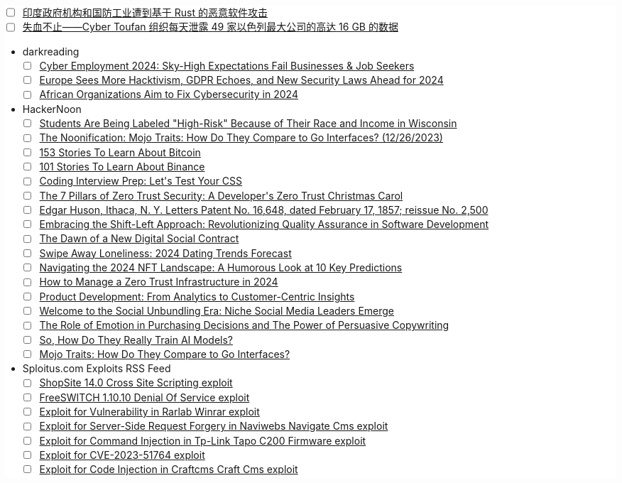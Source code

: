   - [ ] [印度政府机构和国防工业遭到基于 Rust 的恶意软件攻击](https://www.anquanke.com/post/id/292165)
  - [ ] [失血不止——Cyber Toufan 组织每天泄露 49 家以色列最大公司的高达 16 GB 的数据](https://www.anquanke.com/post/id/292162)
- darkreading
  - [ ] [Cyber Employment 2024: Sky-High Expectations Fail Businesses & Job Seekers](https://www.darkreading.com/cybersecurity-operations/cyber-employment-2024-sky-high-expectations-fail-businesses-job-seekers)
  - [ ] [Europe Sees More Hacktivism, GDPR Echoes, and New Security Laws Ahead for 2024](https://www.darkreading.com/cyber-risk/europe-hacktivism-gdpr-new-security-laws-ahead-2024)
  - [ ] [African Organizations Aim to Fix Cybersecurity in 2024](https://www.darkreading.com/cybersecurity-operations/african-organizations-aim-to-fix-cybersecurity-in-2024)
- HackerNoon
  - [ ] [Students Are Being Labeled "High-Risk" Because of Their Race and Income in Wisconsin](https://hackernoon.com/students-are-being-labeled-high-risk-because-of-their-race-and-income-in-wisconsin?source=rss)
  - [ ] [The Noonification: Mojo Traits: How Do They Compare to Go Interfaces? (12/26/2023)](https://hackernoon.com/12-26-2023-noonification?source=rss)
  - [ ] [153 Stories To Learn About Bitcoin](https://hackernoon.com/153-stories-to-learn-about-bitcoin?source=rss)
  - [ ] [101 Stories To Learn About Binance](https://hackernoon.com/101-stories-to-learn-about-binance?source=rss)
  - [ ] [Coding Interview Prep: Let's Test Your CSS](https://hackernoon.com/coding-interview-prep-lets-test-your-css?source=rss)
  - [ ] [The 7 Pillars of Zero Trust Security: A Developer's Zero Trust Christmas Carol](https://hackernoon.com/the-7-pillars-of-zero-trust-security-a-developers-zero-trust-christmas-carol?source=rss)
  - [ ] [Edgar Huson, Ithaca, N. Y. Letters Patent No. 16,648, dated February 17, 1857; reissue No. 2,500](https://hackernoon.com/edgar-huson-ithaca-n-y-letters-patent-no-16648-dated-february-17-1857-reissue-no-2500?source=rss)
  - [ ] [Embracing the Shift-Left Approach: Revolutionizing Quality Assurance in Software Development](https://hackernoon.com/embracing-the-shift-left-approach-revolutionizing-quality-assurance-in-software-development?source=rss)
  - [ ] [The Dawn of a New Digital Social Contract](https://hackernoon.com/the-dawn-of-a-new-digital-social-contract?source=rss)
  - [ ] [Swipe Away Loneliness: 2024 Dating Trends Forecast](https://hackernoon.com/swipe-away-loneliness-2024-dating-trends-forecast?source=rss)
  - [ ] [Navigating the 2024 NFT Landscape: A Humorous Look at 10 Key Predictions](https://hackernoon.com/navigating-the-2024-nft-landscape-a-humorous-look-at-10-key-predictions?source=rss)
  - [ ] [How to Manage a Zero Trust Infrastructure in 2024](https://hackernoon.com/how-to-manage-a-zero-trust-infrastructure-in-2024?source=rss)
  - [ ] [Product Development: From Analytics to Customer-Centric Insights](https://hackernoon.com/product-development-from-analytics-to-customer-centric-insights?source=rss)
  - [ ] [Welcome to the Social Unbundling Era: Niche Social Media Leaders Emerge](https://hackernoon.com/welcome-to-the-social-unbundling-era-niche-social-media-leaders-emerge?source=rss)
  - [ ] [The Role of Emotion in Purchasing Decisions and The Power of Persuasive Copywriting](https://hackernoon.com/the-role-of-emotion-in-purchasing-decisions-and-the-power-of-persuasive-copywriting?source=rss)
  - [ ] [So, How Do They Really Train AI Models?](https://hackernoon.com/so-how-do-they-really-train-ai-models?source=rss)
  - [ ] [Mojo Traits: How Do They Compare to Go Interfaces?](https://hackernoon.com/mojo-traits-how-do-they-compare-to-go-interfaces?source=rss)
- Sploitus.com Exploits RSS Feed
  - [ ] [ShopSite 14.0 Cross Site Scripting exploit](https://sploitus.com/exploit?id=PACKETSTORM:176312&utm_source=rss&utm_medium=rss)
  - [ ] [FreeSWITCH 1.10.10 Denial Of Service exploit](https://sploitus.com/exploit?id=PACKETSTORM:176311&utm_source=rss&utm_medium=rss)
  - [ ] [Exploit for Vulnerability in Rarlab Winrar exploit](https://sploitus.com/exploit?id=6410E667-ECF3-5572-B1E2-6F5DD179335C&utm_source=rss&utm_medium=rss)
  - [ ] [Exploit for Server-Side Request Forgery in Naviwebs Navigate Cms exploit](https://sploitus.com/exploit?id=4AA79910-B5FC-57D2-9D22-4027A8B2CBC6&utm_source=rss&utm_medium=rss)
  - [ ] [Exploit for Command Injection in Tp-Link Tapo C200 Firmware exploit](https://sploitus.com/exploit?id=8AEB5F76-FDD8-5C1A-A818-24FF5E48CD61&utm_source=rss&utm_medium=rss)
  - [ ] [Exploit for CVE-2023-51764 exploit](https://sploitus.com/exploit?id=226221AD-E7AC-5CCF-9E9D-4A9C85252A42&utm_source=rss&utm_medium=rss)
  - [ ] [Exploit for Code Injection in Craftcms Craft Cms exploit](https://sploitus.com/exploit?id=9BE6E27E-B032-5EF7-9202-8738A3FB380A&utm_source=rss&utm_medium=rss)